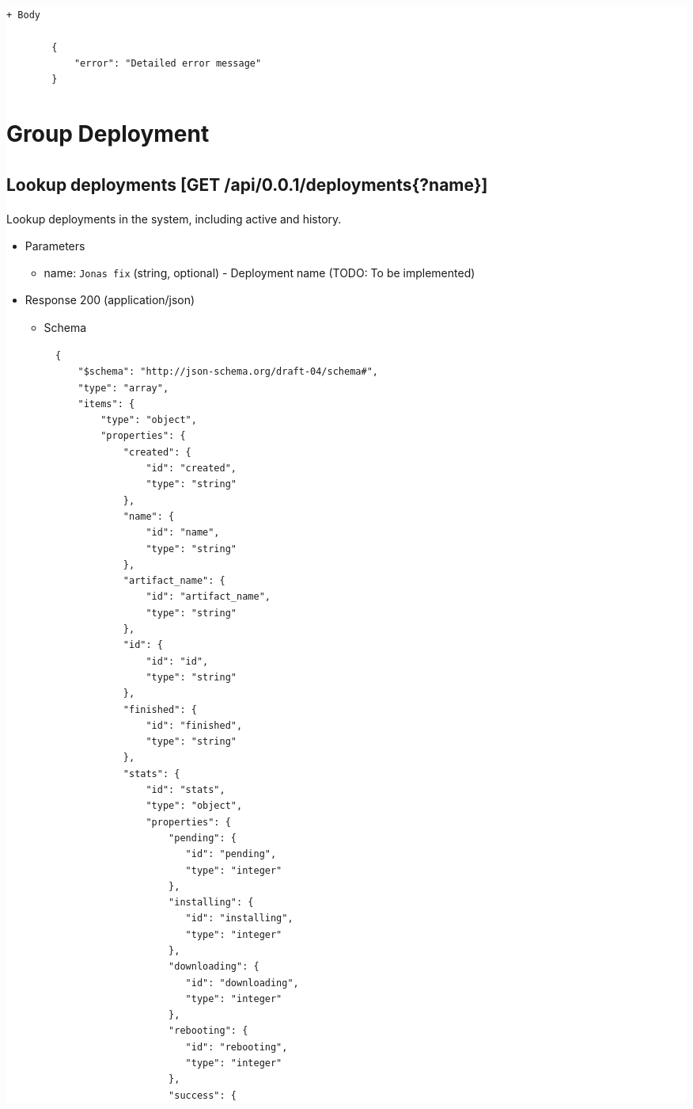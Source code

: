     + Body

            {
                "error": "Detailed error message"
            }

# Group Deployment

## Lookup deployments [GET /api/0.0.1/deployments{?name}]
Lookup deployments in the system, including active and history.

+ Parameters
    + name: `Jonas fix` (string, optional) - Deployment name (TODO: To be implemented)

+ Response 200 (application/json)
    + Schema

            {
                "$schema": "http://json-schema.org/draft-04/schema#",
                "type": "array",
                "items": {
                    "type": "object",
                    "properties": {
                        "created": {
                            "id": "created",
                            "type": "string"
                        },
                        "name": {
                            "id": "name",
                            "type": "string"
                        },
                        "artifact_name": {
                            "id": "artifact_name",
                            "type": "string"
                        },
                        "id": {
                            "id": "id",
                            "type": "string"
                        },
                        "finished": {
                            "id": "finished",
                            "type": "string"
                        },
                        "stats": {
                            "id": "stats",
                            "type": "object",
                            "properties": {
                                "pending": {
                                   "id": "pending",
                                   "type": "integer"
                                },
                                "installing": {
                                   "id": "installing",
                                   "type": "integer"
                                },
                                "downloading": {
                                   "id": "downloading",
                                   "type": "integer"
                                },
                                "rebooting": {
                                   "id": "rebooting",
                                   "type": "integer"
                                },
                                "success": {